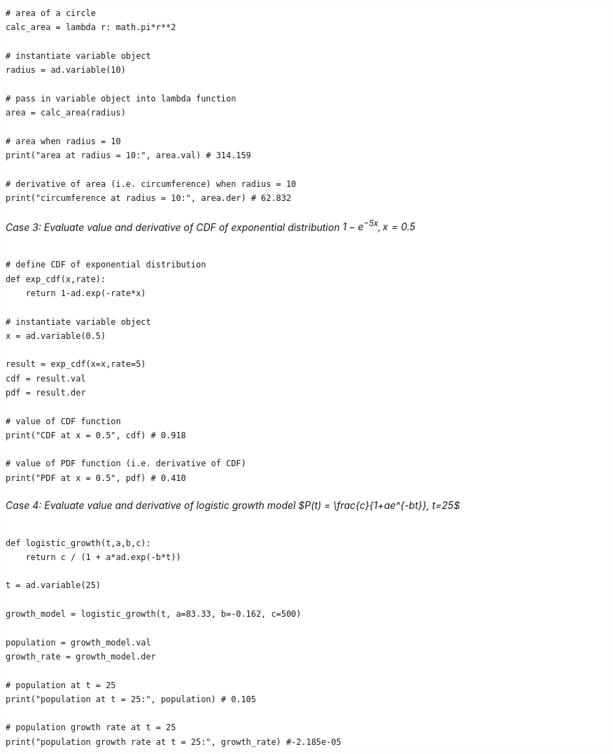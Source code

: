 ```
# area of a circle
calc_area = lambda r: math.pi*r**2  

# instantiate variable object 
radius = ad.variable(10)

# pass in variable object into lambda function
area = calc_area(radius)

# area when radius = 10
print("area at radius = 10:", area.val) # 314.159 

# derivative of area (i.e. circumference) when radius = 10
print("circumference at radius = 10:", area.der) # 62.832
```

###### Case 3: Evaluate value and derivative of CDF of exponential distribution $1 - e^{-5x}, x=0.5$

```
# define CDF of exponential distribution
def exp_cdf(x,rate):
    return 1-ad.exp(-rate*x)

# instantiate variable object
x = ad.variable(0.5)

result = exp_cdf(x=x,rate=5)
cdf = result.val
pdf = result.der

# value of CDF function
print("CDF at x = 0.5", cdf) # 0.918

# value of PDF function (i.e. derivative of CDF)
print("PDF at x = 0.5", pdf) # 0.410
```


###### Case 4: Evaluate value and derivative of logistic growth model $P(t) = \frac{c}{1+ae^{-bt}}, t=25$

```
def logistic_growth(t,a,b,c):
    return c / (1 + a*ad.exp(-b*t))

t = ad.variable(25)

growth_model = logistic_growth(t, a=83.33, b=-0.162, c=500)

population = growth_model.val
growth_rate = growth_model.der

# population at t = 25
print("population at t = 25:", population) # 0.105

# population growth rate at t = 25
print("population growth rate at t = 25:", growth_rate) #-2.185e-05
```
